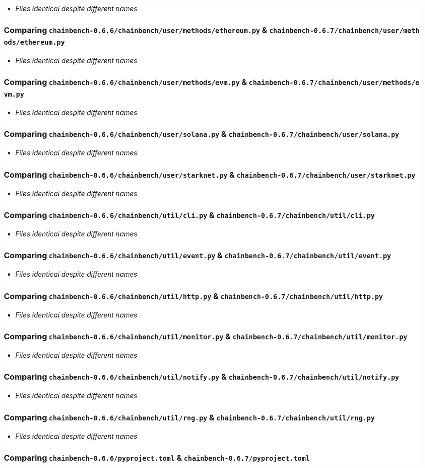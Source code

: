  * *Files identical despite different names*

### Comparing `chainbench-0.6.6/chainbench/user/methods/ethereum.py` & `chainbench-0.6.7/chainbench/user/methods/ethereum.py`

 * *Files identical despite different names*

### Comparing `chainbench-0.6.6/chainbench/user/methods/evm.py` & `chainbench-0.6.7/chainbench/user/methods/evm.py`

 * *Files identical despite different names*

### Comparing `chainbench-0.6.6/chainbench/user/solana.py` & `chainbench-0.6.7/chainbench/user/solana.py`

 * *Files identical despite different names*

### Comparing `chainbench-0.6.6/chainbench/user/starknet.py` & `chainbench-0.6.7/chainbench/user/starknet.py`

 * *Files identical despite different names*

### Comparing `chainbench-0.6.6/chainbench/util/cli.py` & `chainbench-0.6.7/chainbench/util/cli.py`

 * *Files identical despite different names*

### Comparing `chainbench-0.6.6/chainbench/util/event.py` & `chainbench-0.6.7/chainbench/util/event.py`

 * *Files identical despite different names*

### Comparing `chainbench-0.6.6/chainbench/util/http.py` & `chainbench-0.6.7/chainbench/util/http.py`

 * *Files identical despite different names*

### Comparing `chainbench-0.6.6/chainbench/util/monitor.py` & `chainbench-0.6.7/chainbench/util/monitor.py`

 * *Files identical despite different names*

### Comparing `chainbench-0.6.6/chainbench/util/notify.py` & `chainbench-0.6.7/chainbench/util/notify.py`

 * *Files identical despite different names*

### Comparing `chainbench-0.6.6/chainbench/util/rng.py` & `chainbench-0.6.7/chainbench/util/rng.py`

 * *Files identical despite different names*

### Comparing `chainbench-0.6.6/pyproject.toml` & `chainbench-0.6.7/pyproject.toml`
